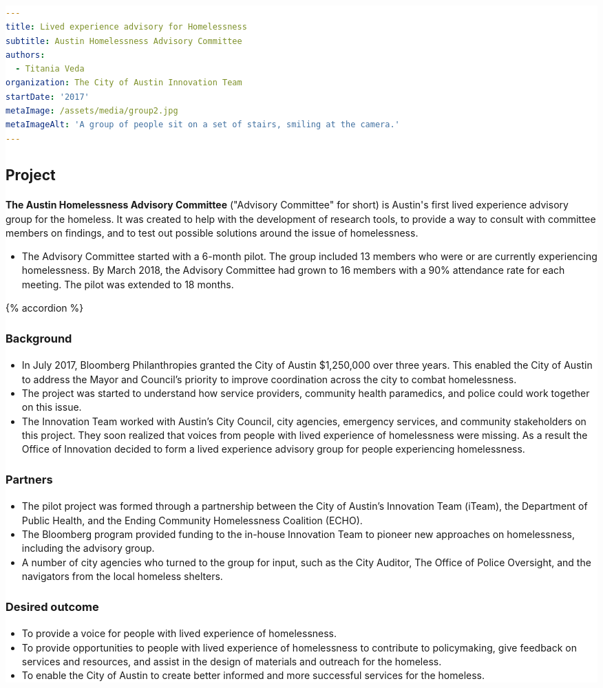 ```yaml
---
title: Lived experience advisory for Homelessness
subtitle: Austin Homelessness Advisory Committee
authors:
  - Titania Veda
organization: The City of Austin Innovation Team
startDate: '2017'
metaImage: /assets/media/group2.jpg
metaImageAlt: 'A group of people sit on a set of stairs, smiling at the camera.'
---
```

## Project

**The Austin Homelessness Advisory Committee** ("Advisory Committee" for short) is Austin's first lived experience advisory group for the homeless. It was created to help with the development of research tools, to provide a way to consult with committee members on findings, and to test out possible solutions around the issue of homelessness.

* The Advisory Committee started with a 6-month pilot. The group included 13 members who were or are currently experiencing homelessness. By March 2018, the Advisory Committee had grown to 16 members with a 90% attendance rate for each meeting. The pilot was extended to 18 months.

{% accordion %}






### Background

* In July 2017, Bloomberg Philanthropies granted the City of Austin $1,250,000 over three years. This enabled the City of Austin to address the Mayor and Council’s priority to improve coordination across the city to combat homelessness.
* The project was started to understand how service providers, community health paramedics, and police could work together on this issue.
* The Innovation Team worked with Austin’s City Council, city agencies, emergency services, and community stakeholders on this project. They soon realized that voices from people with lived experience of homelessness were missing. As a result the Office of Innovation decided to form a lived experience advisory group for people experiencing homelessness.

### Partners

* The pilot project was formed through a partnership between the City of Austin’s Innovation Team (iTeam), the Department of Public Health, and the Ending Community Homelessness Coalition (ECHO).
* The Bloomberg program provided funding to the in-house Innovation Team to pioneer new approaches on homelessness, including the advisory group.
* A number of city agencies who turned to the group for input, such as the City Auditor, The Office of Police Oversight, and the navigators from the local homeless shelters.

### Desired outcome

* To provide a voice for people with lived experience of homelessness.
* To provide opportunities to people with lived experience of homelessness to contribute to policymaking, give feedback on services and resources, and assist in the design of materials and outreach for the homeless.
* To enable the City of Austin to create better informed and more successful services for the homeless.
